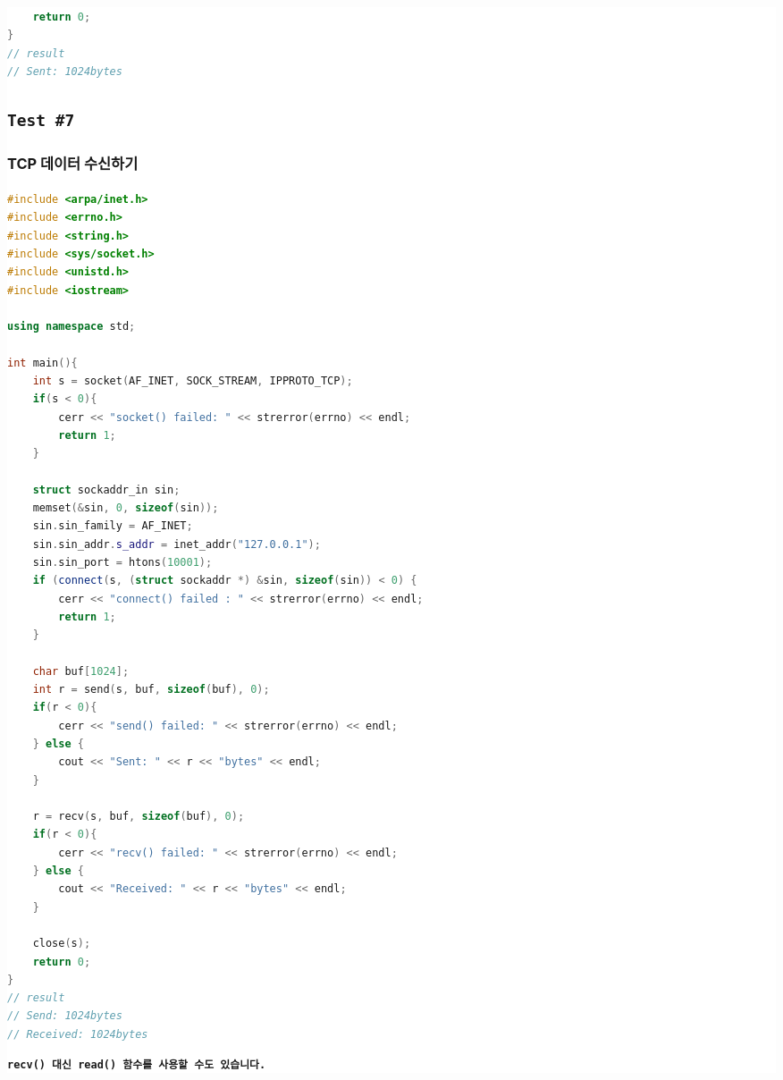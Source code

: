 ```c++
    return 0;
}
// result 
// Sent: 1024bytes
```
## `Test #7` 
### TCP 데이터 수신하기
```c++
#include <arpa/inet.h>
#include <errno.h>
#include <string.h>
#include <sys/socket.h>
#include <unistd.h>
#include <iostream>

using namespace std;

int main(){
    int s = socket(AF_INET, SOCK_STREAM, IPPROTO_TCP);
    if(s < 0){
        cerr << "socket() failed: " << strerror(errno) << endl;
        return 1;
    }

    struct sockaddr_in sin;
    memset(&sin, 0, sizeof(sin));
    sin.sin_family = AF_INET;
    sin.sin_addr.s_addr = inet_addr("127.0.0.1");
    sin.sin_port = htons(10001);
    if (connect(s, (struct sockaddr *) &sin, sizeof(sin)) < 0) {
        cerr << "connect() failed : " << strerror(errno) << endl;
        return 1; 
    }

    char buf[1024];
    int r = send(s, buf, sizeof(buf), 0);
    if(r < 0){
        cerr << "send() failed: " << strerror(errno) << endl;
    } else {
        cout << "Sent: " << r << "bytes" << endl;
    }

    r = recv(s, buf, sizeof(buf), 0);
    if(r < 0){
        cerr << "recv() failed: " << strerror(errno) << endl;
    } else {
        cout << "Received: " << r << "bytes" << endl;
    }

    close(s);
    return 0;
}
// result
// Send: 1024bytes
// Received: 1024bytes
```
**`recv() 대신 read() 함수를 사용할 수도 있습니다.`**
